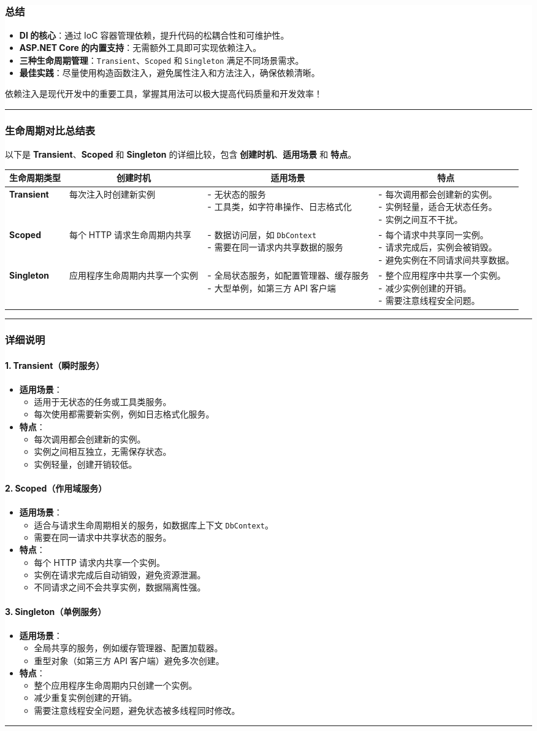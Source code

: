 ### **总结**

- **DI 的核心**：通过 IoC 容器管理依赖，提升代码的松耦合性和可维护性。
- **ASP.NET Core 的内置支持**：无需额外工具即可实现依赖注入。
- **三种生命周期管理**：`Transient`、`Scoped` 和 `Singleton` 满足不同场景需求。
- **最佳实践**：尽量使用构造函数注入，避免属性注入和方法注入，确保依赖清晰。

依赖注入是现代开发中的重要工具，掌握其用法可以极大提高代码质量和开发效率！

---

### **生命周期对比总结表**

以下是 **Transient**、**Scoped** 和 **Singleton** 的详细比较，包含 **创建时机**、**适用场景** 和 **特点**。

| **生命周期类型**  | **创建时机**                    | **适用场景**                                | **特点**                                                                                       |
|-------------------|---------------------------------|--------------------------------------------|----------------------------------------------------------------------------------------------|
| **Transient**     | 每次注入时创建新实例            | - 无状态的服务<br>- 工具类，如字符串操作、日志格式化 | - 每次调用都会创建新的实例。<br>- 实例轻量，适合无状态任务。<br>- 实例之间互不干扰。            |
| **Scoped**        | 每个 HTTP 请求生命周期内共享     | - 数据访问层，如 `DbContext`<br>- 需要在同一请求内共享数据的服务 | - 每个请求中共享同一实例。<br>- 请求完成后，实例会被销毁。<br>- 避免实例在不同请求间共享数据。   |
| **Singleton**     | 应用程序生命周期内共享一个实例   | - 全局状态服务，如配置管理器、缓存服务<br>- 大型单例，如第三方 API 客户端 | - 整个应用程序中共享一个实例。<br>- 减少实例创建的开销。<br>- 需要注意线程安全问题。           |

---

### **详细说明**

#### **1. Transient（瞬时服务）**
- **适用场景**：
  - 适用于无状态的任务或工具类服务。
  - 每次使用都需要新实例，例如日志格式化服务。
- **特点**：
  - 每次调用都会创建新的实例。
  - 实例之间相互独立，无需保存状态。
  - 实例轻量，创建开销较低。

#### **2. Scoped（作用域服务）**
- **适用场景**：
  - 适合与请求生命周期相关的服务，如数据库上下文 `DbContext`。
  - 需要在同一请求中共享状态的服务。
- **特点**：
  - 每个 HTTP 请求内共享一个实例。
  - 实例在请求完成后自动销毁，避免资源泄漏。
  - 不同请求之间不会共享实例，数据隔离性强。

#### **3. Singleton（单例服务）**
- **适用场景**：
  - 全局共享的服务，例如缓存管理器、配置加载器。
  - 重型对象（如第三方 API 客户端）避免多次创建。
- **特点**：
  - 整个应用程序生命周期内只创建一个实例。
  - 减少重复实例创建的开销。
  - 需要注意线程安全问题，避免状态被多线程同时修改。

---